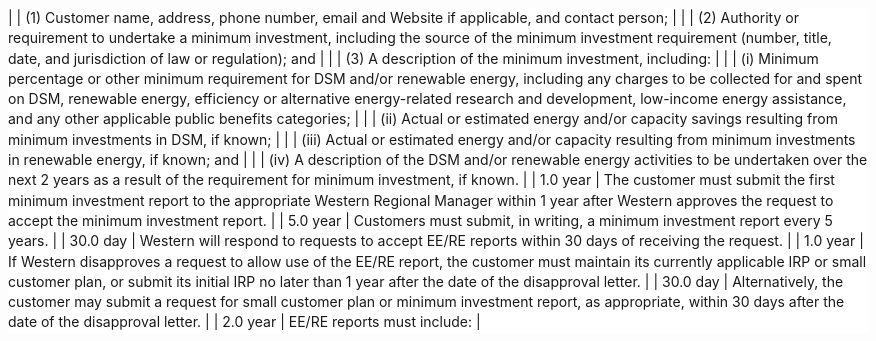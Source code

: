 |            |                     (1) Customer name, address, phone number, email and Website if applicable, and contact person;                                                                                                                                                                                                                                                                                                                             |
|            |                     (2) Authority or requirement to undertake a minimum investment, including the source of the minimum investment requirement (number, title, date, and jurisdiction of law or regulation); and                                                                                                                                                                                                                               |
|            |                     (3) A description of the minimum investment, including:                                                                                                                                                                                                                                                                                                                                                                    |
|            |                     (i) Minimum percentage or other minimum requirement for DSM and/or renewable energy, including any charges to be collected for and spent on DSM, renewable energy, efficiency or alternative energy-related research and development, low-income energy assistance, and any other applicable public benefits categories;                                                                                                   |
|            |                     (ii) Actual or estimated energy and/or capacity savings resulting from minimum investments in DSM, if known;                                                                                                                                                                                                                                                                                                               |
|            |                     (iii) Actual or estimated energy and/or capacity resulting from minimum investments in renewable energy, if known; and                                                                                                                                                                                                                                                                                                     |
|            |                     (iv) A description of the DSM and/or renewable energy activities to be undertaken over the next 2 years as a result of the requirement for minimum investment, if known.                                                                                                                                                                                                                                                   |
| 1.0 year   | The customer must submit the first minimum investment report to the appropriate Western Regional Manager within 1 year after Western approves the request to accept the minimum investment report.                                                                                                                                                                                                                                             |
| 5.0 year   | Customers must submit, in writing, a minimum investment report every 5 years.                                                                                                                                                                                                                                                                                                                                                                  |
| 30.0 day   | Western will respond to requests to accept EE/RE reports within 30 days of receiving the request.                                                                                                                                                                                                                                                                                                                                              |
| 1.0 year   | If Western disapproves a request to allow use of the EE/RE report, the customer must maintain its currently applicable IRP or small customer plan, or submit its initial IRP no later than 1 year after the date of the disapproval letter.                                                                                                                                                                                                    |
| 30.0 day   | Alternatively, the customer may submit a request for small customer plan or minimum investment report, as appropriate, within 30 days after the date of the disapproval letter.                                                                                                                                                                                                                                                                |
| 2.0 year   | EE/RE reports must include:                                                                                                                                                                                                                                                                                                                                                                                                                    |